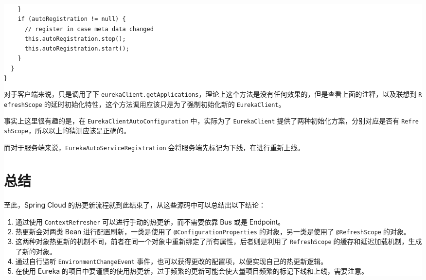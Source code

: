 ```
    }
    if (autoRegistration != null) {
      // register in case meta data changed
      this.autoRegistration.stop();
      this.autoRegistration.start();
    }
  }
}
```

对于客户端来说，只是调用了下 `eurekaClient.getApplications`，理论上这个方法是没有任何效果的，但是查看上面的注释，以及联想到 `RefreshScope` 的延时初始化特性，这个方法调用应该只是为了强制初始化新的 `EurekaClient`。

事实上这里很有趣的是，在 `EurekaClientAutoConfiguration` 中，实际为了 `EurekaClient` 提供了两种初始化方案，分别对应是否有 `RefreshScope`，所以以上的猜测应该是正确的。

而对于服务端来说，`EurekaAutoServiceRegistration` 会将服务端先标记为下线，在进行重新上线。

# 总结

至此，Spring Cloud 的热更新流程就到此结束了，从这些源码中可以总结出以下结论：

1. 通过使用 `ContextRefresher` 可以进行手动的热更新，而不需要依靠 Bus 或是 Endpoint。
2. 热更新会对两类 Bean 进行配置刷新，一类是使用了 `@ConfigurationProperties` 的对象，另一类是使用了 `@RefreshScope` 的对象。
3. 这两种对象热更新的机制不同，前者在同一个对象中重新绑定了所有属性，后者则是利用了 `RefreshScope` 的缓存和延迟加载机制，生成了新的对象。
4. 通过自行监听 `EnvironmentChangeEvent` 事件，也可以获得更改的配置项，以便实现自己的热更新逻辑。
5. 在使用 Eureka 的项目中要谨慎的使用热更新，过于频繁的更新可能会使大量项目频繁的标记下线和上线，需要注意。





